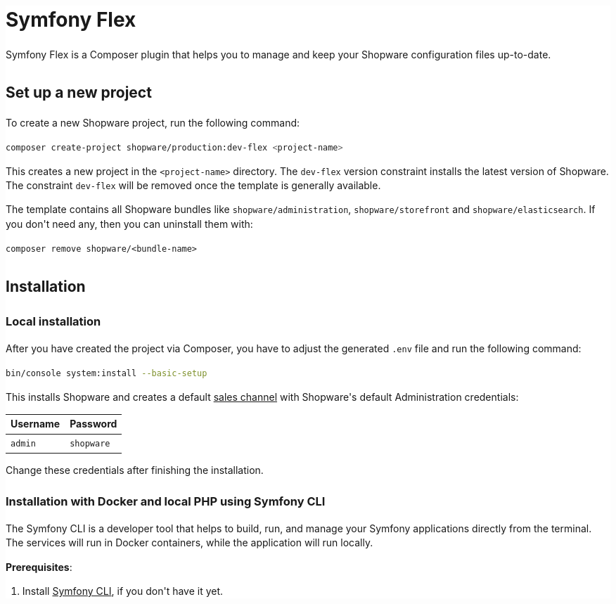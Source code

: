 # Symfony Flex

Symfony Flex is a Composer plugin that helps you to manage and keep your Shopware configuration files up-to-date.

## Set up a new project

To create a new Shopware project, run the following command:

```bash
composer create-project shopware/production:dev-flex <project-name>
```

This creates a new project in the `<project-name>` directory. The `dev-flex` version constraint installs the latest version of Shopware. The constraint `dev-flex` will be removed once the template is generally available.

The template contains all Shopware bundles like `shopware/administration`, `shopware/storefront` and `shopware/elasticsearch`. If you don't need any, then you can uninstall them with:

```shell
composer remove shopware/<bundle-name>
```

## Installation

### Local installation

After you have created the project via Composer, you have to adjust the generated `.env` file and run the following command:

```bash
bin/console system:install --basic-setup
```

This installs Shopware and creates a default [sales channel](../../concepts/commerce/catalog/sales-channels.md) with Shopware's default Administration credentials:

| Username | Password   |
|:---------|:-----------|
| `admin`  | `shopware` |

Change these credentials after finishing the installation.

### Installation with Docker and local PHP using Symfony CLI

The Symfony CLI is a developer tool that helps to build, run, and manage your Symfony applications directly from the terminal. The services will run in Docker containers, while the application will run locally.

**Prerequisites**:

1. Install [Symfony CLI](https://symfony.com/download), if you don't have it yet.
